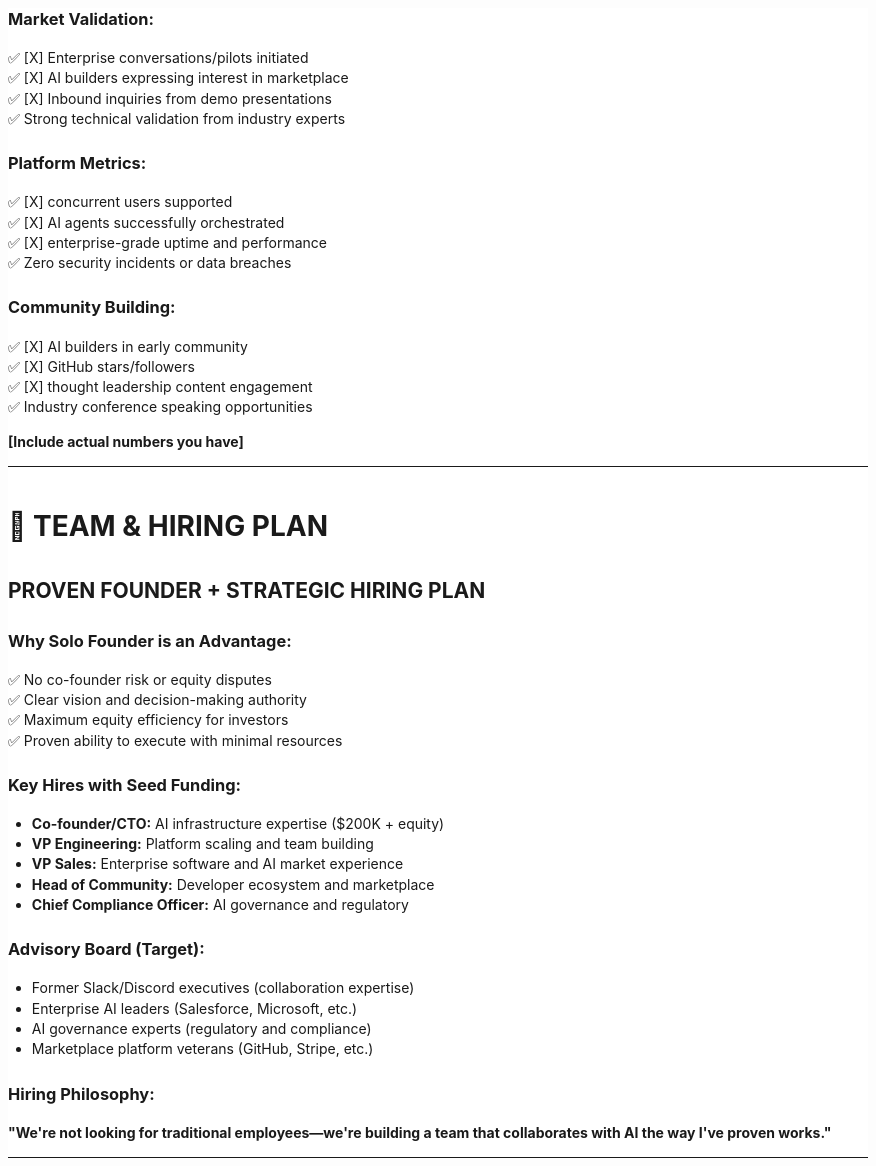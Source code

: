 ### Market Validation:
✅ [X] Enterprise conversations/pilots initiated  
✅ [X] AI builders expressing interest in marketplace  
✅ [X] Inbound inquiries from demo presentations  
✅ Strong technical validation from industry experts  

### Platform Metrics:
✅ [X] concurrent users supported  
✅ [X] AI agents successfully orchestrated  
✅ [X] enterprise-grade uptime and performance  
✅ Zero security incidents or data breaches  

### Community Building:
✅ [X] AI builders in early community  
✅ [X] GitHub stars/followers  
✅ [X] thought leadership content engagement  
✅ Industry conference speaking opportunities  

**[Include actual numbers you have]**

---

# 👥 TEAM & HIRING PLAN

## PROVEN FOUNDER + STRATEGIC HIRING PLAN

### Why Solo Founder is an Advantage:
✅ No co-founder risk or equity disputes  
✅ Clear vision and decision-making authority  
✅ Maximum equity efficiency for investors  
✅ Proven ability to execute with minimal resources  

### Key Hires with Seed Funding:
- **Co-founder/CTO:** AI infrastructure expertise ($200K + equity)
- **VP Engineering:** Platform scaling and team building  
- **VP Sales:** Enterprise software and AI market experience
- **Head of Community:** Developer ecosystem and marketplace
- **Chief Compliance Officer:** AI governance and regulatory

### Advisory Board (Target):
- Former Slack/Discord executives (collaboration expertise)
- Enterprise AI leaders (Salesforce, Microsoft, etc.)  
- AI governance experts (regulatory and compliance)
- Marketplace platform veterans (GitHub, Stripe, etc.)

### Hiring Philosophy:
**"We're not looking for traditional employees—we're building a team that collaborates with AI the way I've proven works."**

---
